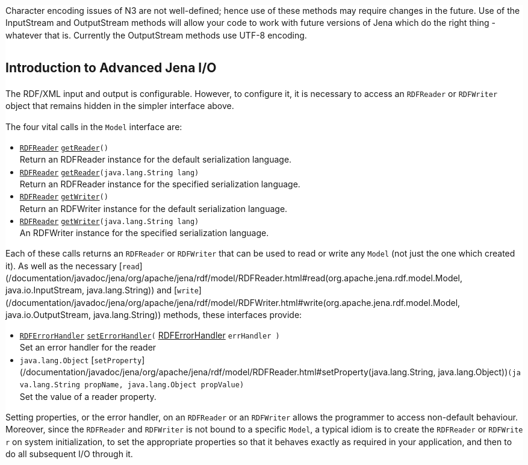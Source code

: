 Character encoding issues of N3 are not well-defined; hence use of
these methods may require changes in the future. Use of the
InputStream and OutputStream methods will allow your code to work
with future versions of Jena which do the right thing - whatever
that is. Currently the OutputStream methods use UTF-8 encoding.

## Introduction to Advanced Jena I/O

The RDF/XML input and output is configurable.
However, to configure it, it is necessary to access an `RDFReader` or
`RDFWriter` object that remains hidden in the simpler interface
above.

The four vital calls in the `Model` interface are:

- [`RDFReader`](/documentation/javadoc/jena/org/apache/jena/rdf/model/RDFReader.html)
[`getReader`](/documentation/javadoc/jena/org/apache/jena/rdf/model/RDFReaderF.html#getReader())`()`
<br />Return an RDFReader instance for the default serialization language.
- [`RDFReader`](/documentation/javadoc/jena/org/apache/jena/rdf/model/RDFReader.html)
[`getReader`](/documentation/javadoc/jena/org/apache/jena/rdf/model/RDFReaderF.html#getReader(java.lang.String))`(java.lang.String lang)`
<br />Return an RDFReader instance for the specified serialization language.
- [`RDFReader`](/documentation/javadoc/jena/org/apache/jena/rdf/model/RDFReader.html)
[`getWriter`](/documentation/javadoc/jena/org/apache/jena/rdf/model/RDFWriterF.html#getWriter())`()`
<br />Return an RDFWriter instance for the default serialization language.
- [`RDFReader`](/documentation/javadoc/jena/org/apache/jena/rdf/model/RDFReader.html)
[`getWriter`](/documentation/javadoc/jena/org/apache/jena/rdf/model/RDFWriterF.html#getWriter(java.lang.String))`(java.lang.String lang)`
<br />An RDFWriter instance for the specified serialization language.

Each of these calls returns an `RDFReader` or `RDFWriter` that can be
used to read or write any `Model` (not just the one which created
it). As well as the necessary
[`read`](/documentation/javadoc/jena/org/apache/jena/rdf/model/RDFReader.html#read(org.apache.jena.rdf.model.Model, java.io.InputStream, java.lang.String))
and
[`write`](/documentation/javadoc/jena/org/apache/jena/rdf/model/RDFWriter.html#write(org.apache.jena.rdf.model.Model, java.io.OutputStream, java.lang.String))
methods, these interfaces provide:

- [`RDFErrorHandler`](/documentation/javadoc/jena/org/apache/jena/rdf/model/RDFErrorHandler.html)
[`setErrorHandler`](/documentation/javadoc/jena/org/apache/jena/rdf/model/RDFReader.html#setErrorHandler(org.apache.jena.rdf.model.RDFErrorHandler))`(` [RDFErrorHandler](/documentation/javadoc/jena/org/apache/jena/rdf/model/RDFErrorHandler.html) `errHandler )`
<br />Set an error handler for the reader
- `java.lang.Object`
[`setProperty`](/documentation/javadoc/jena/org/apache/jena/rdf/model/RDFReader.html#setProperty(java.lang.String, java.lang.Object))`(java.lang.String propName, java.lang.Object propValue)`
<br />Set the value of a reader property.

Setting properties, or the error handler, on an `RDFReader` or an
`RDFWriter` allows the programmer to access non-default behaviour.
Moreover, since the `RDFReader` and `RDFWriter` is not bound to a
specific `Model`, a typical idiom is to create the `RDFReader` or
`RDFWriter` on system initialization, to set the appropriate
properties so that it behaves exactly as required in your application,
and then to do all subsequent I/O through it.
